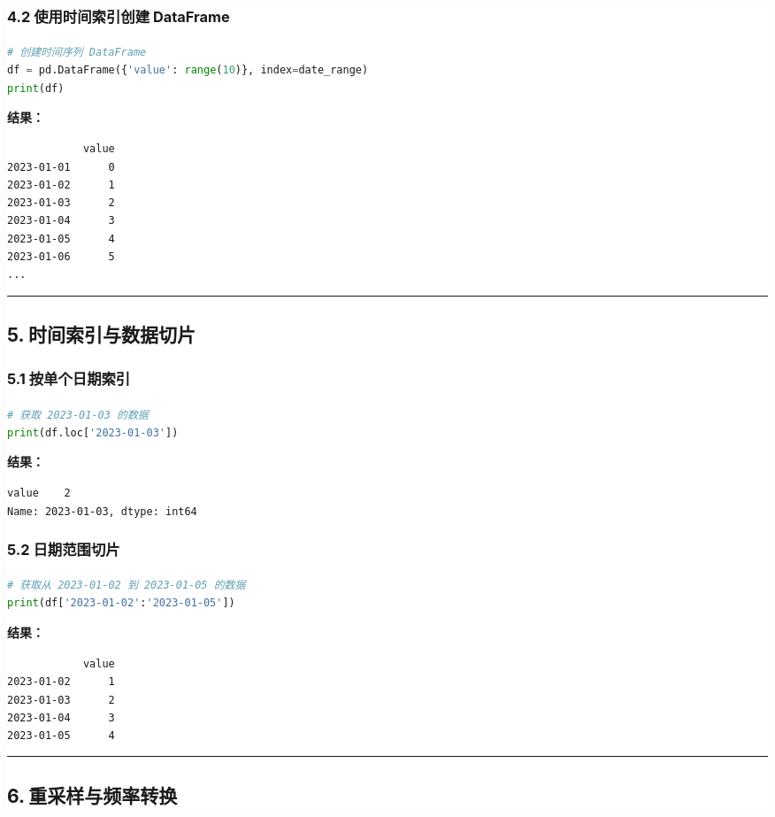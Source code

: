 ### **4.2 使用时间索引创建 DataFrame**
```python
# 创建时间序列 DataFrame
df = pd.DataFrame({'value': range(10)}, index=date_range)
print(df)
```

**结果：**
```
            value
2023-01-01      0
2023-01-02      1
2023-01-03      2
2023-01-04      3
2023-01-05      4
2023-01-06      5
...
```

---

## **5. 时间索引与数据切片**

### **5.1 按单个日期索引**
```python
# 获取 2023-01-03 的数据
print(df.loc['2023-01-03'])
```

**结果：**
```
value    2
Name: 2023-01-03, dtype: int64
```

### **5.2 日期范围切片**
```python
# 获取从 2023-01-02 到 2023-01-05 的数据
print(df['2023-01-02':'2023-01-05'])
```

**结果：**
```
            value
2023-01-02      1
2023-01-03      2
2023-01-04      3
2023-01-05      4
```

---

## **6. 重采样与频率转换**
